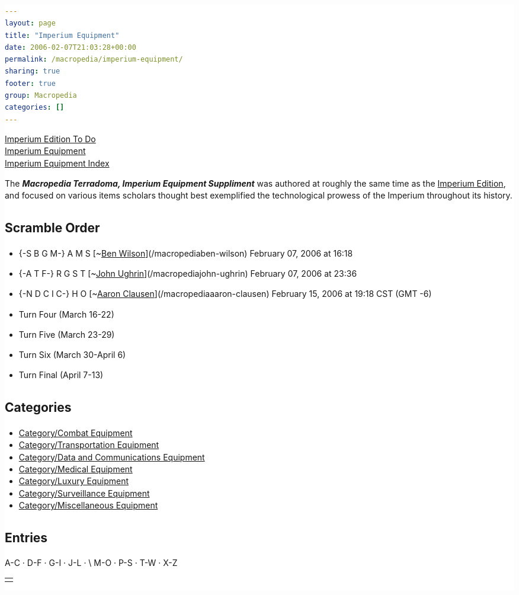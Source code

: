 ```yaml
---
layout: page
title: "Imperium Equipment"
date: 2006-02-07T21:03:28+00:00
permalink: /macropedia/imperium-equipment/
sharing: true
footer: true
group: Macropedia
categories: []
---
```

<div class='row'>
	<div class='col-md-4'><a href='/macropedia/imperium-edition-to-do'>Imperium Edition To Do</a></div>
	<div class='col-md-4'><a href='/macropedia/imperium-equipment'>Imperium Equipment</a></div>
	<div class='col-md-4'><a href='/macropedia/imperium-equipment-index'>Imperium Equipment Index</a></div>
</div>


The ***Macropedia Terradoma, Imperium Equipment Suppliment*** was authored at roughly the same time as the [Imperium Edition](/macropedia/imperium-edition), and focused on various items scholars thought best exemplified the technological prowess of the Imperium throughout its history.

## Scramble Order
* {-S B G M-} A M S [~[Ben Wilson](/macropedia/ben-wilson)](/macropediaben-wilson) February 07, 2006 at 16:18
* {-A T F-} R G S T  [~[John Ughrin](/macropedia/john-ughrin)](/macropediajohn-ughrin) February 07, 2006 at 23:36
* {-N D C I C-} H O [~[Aaron Clausen](/macropedia/aaron-clausen)](/macropediaaaron-clausen) February 15, 2006 at 19:18 CST (GMT -6)

* Turn Four (March 16-22)
* Turn Five (March 23-29)
* Turn Six  (March 30-April 6)
* Turn Final (April 7-13)

## Categories
* [Category/Combat Equipment](/category/combat-equipment)
* [Category/Transportation Equipment](/category/transportation-equipment)
* [Category/Data and Communications Equipment](/category/data-and-communications-equipment)
* [Category/Medical Equipment](/category/medical-equipment)
* [Category/Luxury Equipment](/category/luxury-equipment)
* [Category/Surveillance Equipment](/category/surveillance-equipment)
* [Category/Miscellaneous Equipment](/category/miscellaneous-equipment)

## Entries

<table class='table'>

  <td ></td><a name='A'>A-C</a> &middot; <a name='D'>D-F</a> &middot; <a name='G'>G-I</a> &middot; <a name='J'>J-L</a>
&middot; \
<a name='M'>M-O</a> &middot; <a name='P'>P-S</a> &middot; <a name='T'>T-W</a> &middot; <a name='X'>X-Z</a> 
<table class='table'>
